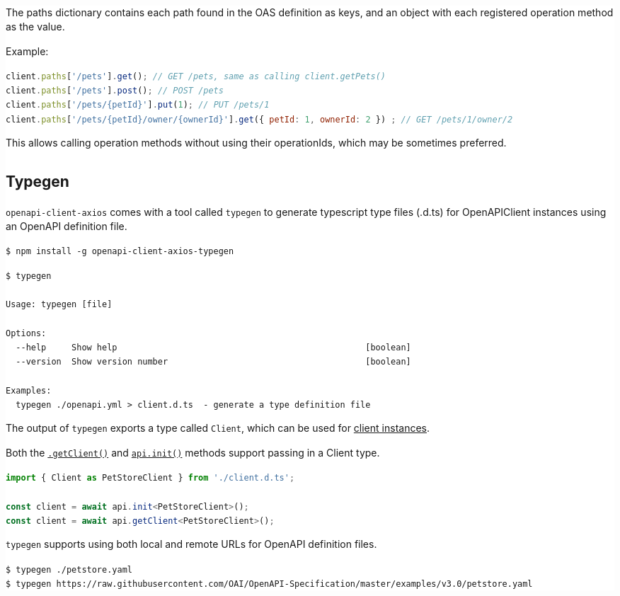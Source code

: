 The paths dictionary contains each path found in the OAS definition as keys,
and an object with each registered operation method as the value.

Example:

```javascript
client.paths['/pets'].get(); // GET /pets, same as calling client.getPets()
client.paths['/pets'].post(); // POST /pets
client.paths['/pets/{petId}'].put(1); // PUT /pets/1
client.paths['/pets/{petId}/owner/{ownerId}'].get({ petId: 1, ownerId: 2 }) ; // GET /pets/1/owner/2
```

This allows calling operation methods without using their operationIds, which
may be sometimes preferred.

## Typegen

`openapi-client-axios` comes with a tool called `typegen` to generate typescript type files (.d.ts) for
OpenAPIClient instances using an OpenAPI definition file.

```
$ npm install -g openapi-client-axios-typegen
```

```
$ typegen

Usage: typegen [file]

Options:
  --help     Show help                                                 [boolean]
  --version  Show version number                                       [boolean]

Examples:
  typegen ./openapi.yml > client.d.ts  - generate a type definition file
```

The output of `typegen` exports a type called `Client`, which can be used for [client instances](#axios-client-instance).

Both the [`.getClient()`](#getclient) and [`api.init()`](#init) methods support passing in a Client type.

```typescript
import { Client as PetStoreClient } from './client.d.ts';

const client = await api.init<PetStoreClient>();
const client = await api.getClient<PetStoreClient>();
```

`typegen` supports using both local and remote URLs for OpenAPI definition files.

```
$ typegen ./petstore.yaml
$ typegen https://raw.githubusercontent.com/OAI/OpenAPI-Specification/master/examples/v3.0/petstore.yaml
```
